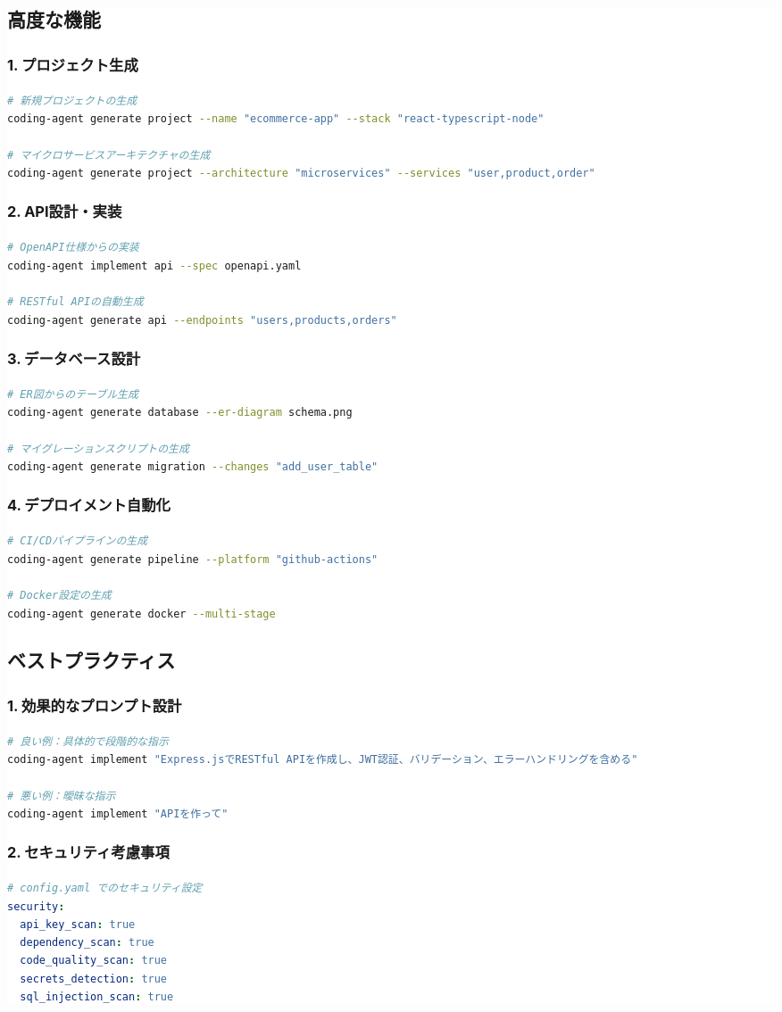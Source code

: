 ## 高度な機能

### 1. プロジェクト生成
```bash
# 新規プロジェクトの生成
coding-agent generate project --name "ecommerce-app" --stack "react-typescript-node"

# マイクロサービスアーキテクチャの生成
coding-agent generate project --architecture "microservices" --services "user,product,order"
```

### 2. API設計・実装
```bash
# OpenAPI仕様からの実装
coding-agent implement api --spec openapi.yaml

# RESTful APIの自動生成
coding-agent generate api --endpoints "users,products,orders"
```

### 3. データベース設計
```bash
# ER図からのテーブル生成
coding-agent generate database --er-diagram schema.png

# マイグレーションスクリプトの生成
coding-agent generate migration --changes "add_user_table"
```

### 4. デプロイメント自動化
```bash
# CI/CDパイプラインの生成
coding-agent generate pipeline --platform "github-actions"

# Docker設定の生成
coding-agent generate docker --multi-stage
```

## ベストプラクティス

### 1. 効果的なプロンプト設計
```bash
# 良い例：具体的で段階的な指示
coding-agent implement "Express.jsでRESTful APIを作成し、JWT認証、バリデーション、エラーハンドリングを含める"

# 悪い例：曖昧な指示
coding-agent implement "APIを作って"
```

### 2. セキュリティ考慮事項
```yaml
# config.yaml でのセキュリティ設定
security:
  api_key_scan: true
  dependency_scan: true
  code_quality_scan: true
  secrets_detection: true
  sql_injection_scan: true
```
